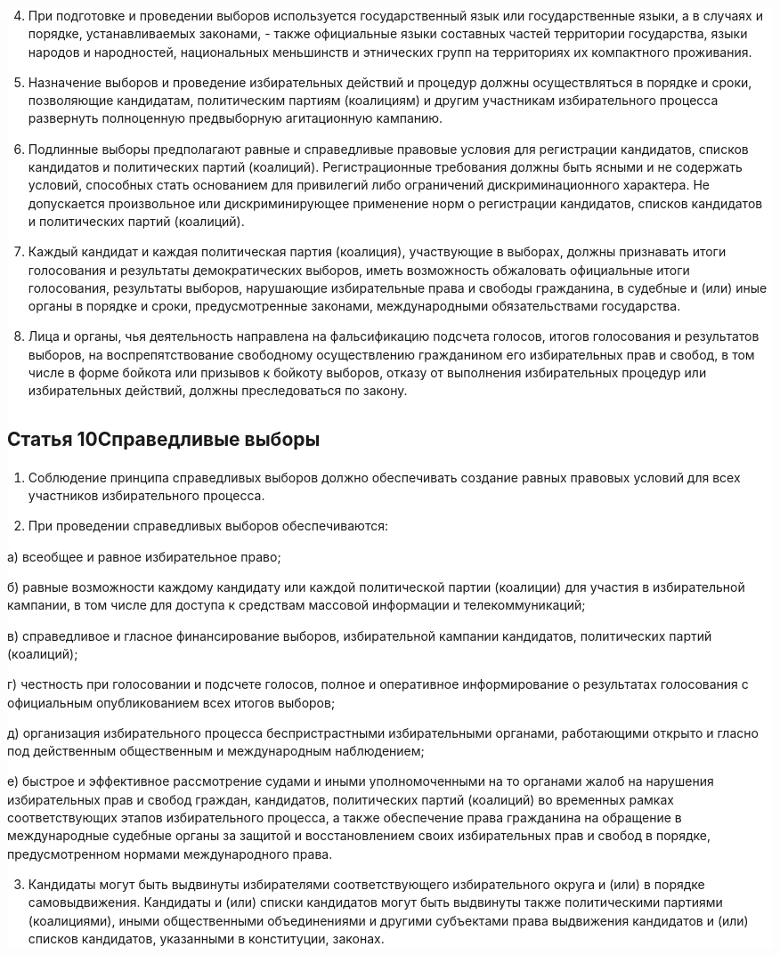 4. При подготовке и проведении выборов используется государственный язык или государственные языки, а в случаях и порядке, устанавливаемых законами, - также официальные языки составных частей территории государства, языки народов и народностей, национальных меньшинств и этнических групп на территориях их компактного проживания.

5. Назначение выборов и проведение избирательных действий и процедур должны осуществляться в порядке и сроки, позволяющие кандидатам, политическим партиям (коалициям) и другим участникам избирательного процесса развернуть полноценную предвыборную агитационную кампанию.

6. Подлинные выборы предполагают равные и справедливые правовые условия для регистрации кандидатов, списков кандидатов и политических партий (коалиций). Регистрационные требования должны быть ясными и не содержать условий, способных стать основанием для привилегий либо ограничений дискриминационного характера. Не допускается произвольное или дискриминирующее применение норм о регистрации кандидатов, списков кандидатов и политических партий (коалиций).

7. Каждый кандидат и каждая политическая партия (коалиция), участвующие в выборах, должны признавать итоги голосования и результаты демократических выборов, иметь возможность обжаловать официальные итоги голосования, результаты выборов, нарушающие избирательные права и свободы гражданина, в судебные и (или) иные органы в порядке и сроки, предусмотренные законами, международными обязательствами государства.

8. Лица и органы, чья деятельность направлена на фальсификацию подсчета голосов, итогов голосования и результатов выборов, на воспрепятствование свободному осуществлению гражданином его избирательных прав и свобод, в том числе в форме бойкота или призывов к бойкоту выборов, отказу от выполнения избирательных процедур или избирательных действий, должны преследоваться по закону.

## Статья 10Справедливые выборы

1. Соблюдение принципа справедливых выборов должно обеспечивать создание равных правовых условий для всех участников избирательного процесса.

2. При проведении справедливых выборов обеспечиваются:

а) всеобщее и равное избирательное право;

б) равные возможности каждому кандидату или каждой политической партии (коалиции) для участия в избирательной кампании, в том числе для доступа к средствам массовой информации и телекоммуникаций;

в) справедливое и гласное финансирование выборов, избирательной кампании кандидатов, политических партий (коалиций);

г) честность при голосовании и подсчете голосов, полное и оперативное информирование о результатах голосования с официальным опубликованием всех итогов выборов;

д) организация избирательного процесса беспристрастными избирательными органами, работающими открыто и гласно под действенным общественным и международным наблюдением;

е) быстрое и эффективное рассмотрение судами и иными уполномоченными на то органами жалоб на нарушения избирательных прав и свобод граждан, кандидатов, политических партий (коалиций) во временных рамках соответствующих этапов избирательного процесса, а также обеспечение права гражданина на обращение в международные судебные органы за защитой и восстановлением своих избирательных прав и свобод в порядке, предусмотренном нормами международного права.

3. Кандидаты могут быть выдвинуты избирателями соответствующего избирательного округа и (или) в порядке самовыдвижения. Кандидаты и (или) списки кандидатов могут быть выдвинуты также политическими партиями (коалициями), иными общественными объединениями и другими субъектами права выдвижения кандидатов и (или) списков кандидатов, указанными в конституции, законах.
